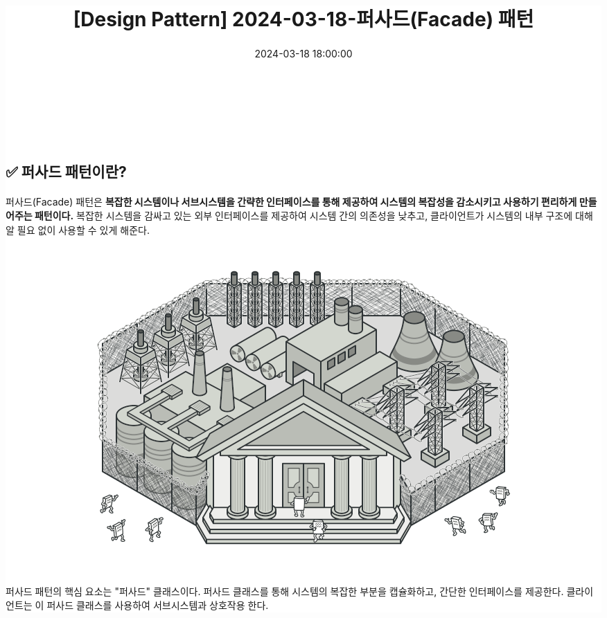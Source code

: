 ﻿---
permalink: /2024-03-18-퍼사드(Facade) 패턴/
published: true
title: "[Design Pattern] 2024-03-18-퍼사드(Facade) 패턴 "
date: 2024-03-18 18:00:00
toc: true
toc_sticky: true
toc_label: "퍼사드(Facade) 패턴"
categories:
- 디자인 패턴
tags:
- 디자인 패턴
- Design Pattern
- 퍼사드(Facade) 패턴
---
<br><br><br>

## ✅ 퍼사드 패턴이란?

퍼사드(Facade) 패턴은 **복잡한 시스템이나 서브시스템을 간략한 인터페이스를 통해 제공하여 시스템의 복잡성을 감소시키고 사용하기 편리하게 만들어주는 패턴이다.** 복잡한 시스템을 감싸고 있는 외부 인터페이스를 제공하여 시스템 간의 의존성을 낮추고, 클라이언트가 시스템의 내부 구조에 대해 알 필요 없이 사용할 수 있게 해준다.

<br>

<p align="center">
<img src="https://github.com/idkim97/idkim97.github.io/blob/master/img/facade.png?raw=true">
</p>

<br>

퍼사드 패턴의 핵심 요소는 "퍼사드" 클래스이다. 퍼사드 클래스를 통해 시스템의 복잡한 부분을 캡슐화하고, 간단한 인터페이스를 제공한다. 클라이언트는 이 퍼사드 클래스를 사용하여 서브시스템과 상호작용 한다.
